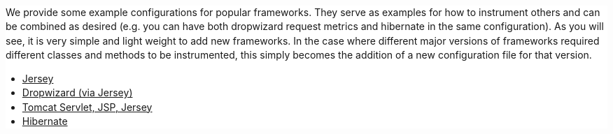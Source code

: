 We provide some example configurations for popular frameworks. They serve as examples for how to instrument others and can be combined as desired (e.g. you can have both dropwizard request metrics and hibernate in the same configuration). As you will see, it is very simple and light weight to add new frameworks. In the case where different major versions of frameworks required different classes and methods to be instrumented, this simply becomes the addition of a new configuration file for that version. 

 - [Jersey](example-configurations/jersey.yaml)
 - [Dropwizard (via Jersey)](example-configurations/dropwizard.yaml)
 - [Tomcat Servlet, JSP, Jersey](example-configurations/tomcat.yaml)
 - [Hibernate](example-configurations/hibernate.yaml)